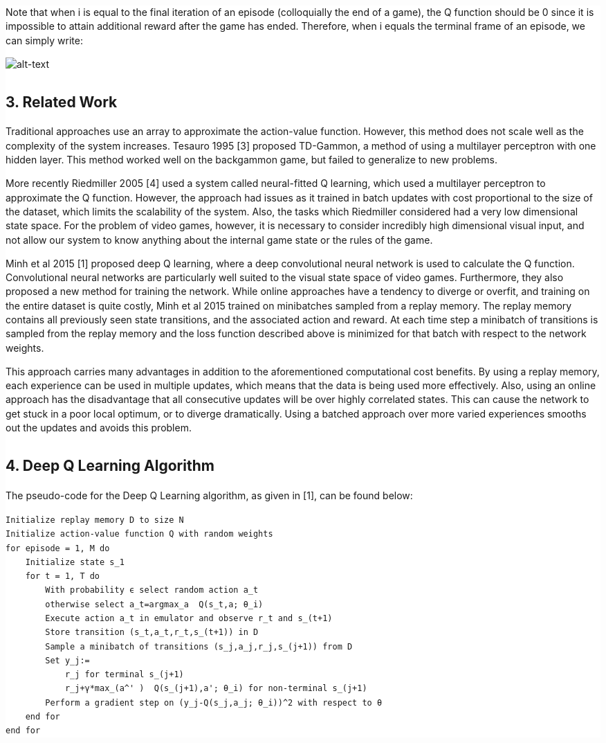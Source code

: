 Note that when i is equal to the final iteration of an episode (colloquially the end of a game), the Q function should be 0 since it is impossible to attain additional reward after the game has ended. Therefore, when i equals the terminal frame of an episode, we can simply write:

![alt-text](http://imgur.com/nU8qRJM.png "(6)")

## 3. Related Work

Traditional approaches use an array to approximate the action-value function. However, this method does not scale well as the complexity of the system increases. Tesauro 1995 [3] proposed TD-Gammon, a method of using a multilayer perceptron with one hidden layer. This method worked well on the backgammon game, but failed to generalize to new problems.

More recently Riedmiller 2005 [4] used a system called neural-fitted Q learning, which used a multilayer perceptron to approximate the Q function. However, the approach had issues as it trained in batch updates with cost proportional to the size of the dataset, which limits the scalability of the system. Also, the tasks which Riedmiller considered had a very low dimensional state space. For the problem of video games, however, it is necessary to consider incredibly high dimensional visual input, and not allow our system to know anything about the internal game state or the rules of the game.

Minh et al 2015 [1] proposed deep Q learning, where a deep convolutional neural network is used to calculate the Q function. Convolutional neural networks are particularly well suited to the visual state space of video games. Furthermore, they also proposed a new method for training the network. While online approaches have a tendency to diverge or overfit, and training on the entire dataset is quite costly, Minh et al 2015 trained on minibatches sampled from a replay memory. The replay memory contains all previously seen state transitions, and the associated action and reward. At each time step a minibatch of transitions is sampled from the replay memory and the loss function described above is minimized for that batch with respect to the network weights.

This approach carries many advantages in addition to the aforementioned computational cost benefits. By using a replay memory, each experience can be used in multiple updates, which means that the data is being used more effectively. Also, using an online approach has the disadvantage that all consecutive updates will be over highly correlated states. This can cause the network to get stuck in a poor local optimum, or to diverge dramatically. Using a batched approach over more varied experiences smooths out the updates and avoids this problem.

## 4. Deep Q Learning Algorithm

The pseudo-code for the Deep Q Learning algorithm, as given in [1], can be found below:

```
Initialize replay memory D to size N
Initialize action-value function Q with random weights
for episode = 1, M do
	Initialize state s_1
	for t = 1, T do
		With probability ϵ select random action a_t
		otherwise select a_t=argmax_a  Q(s_t,a; θ_i)
		Execute action a_t in emulator and observe r_t and s_(t+1)
		Store transition (s_t,a_t,r_t,s_(t+1)) in D
		Sample a minibatch of transitions (s_j,a_j,r_j,s_(j+1)) from D
		Set y_j:=
			r_j for terminal s_(j+1)
			r_j+γ*max_(a^' )  Q(s_(j+1),a'; θ_i) for non-terminal s_(j+1)
		Perform a gradient step on (y_j-Q(s_j,a_j; θ_i))^2 with respect to θ
	end for
end for
```
